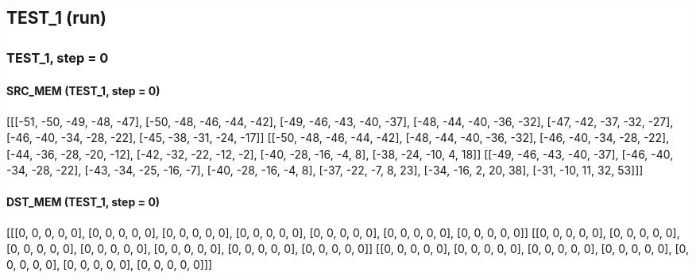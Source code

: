 ## TEST_1 (run)

### TEST_1, step = 0

#### SRC_MEM (TEST_1, step = 0)

[[[-51, -50, -49, -48, -47],
  [-50, -48, -46, -44, -42],
  [-49, -46, -43, -40, -37],
  [-48, -44, -40, -36, -32],
  [-47, -42, -37, -32, -27],
  [-46, -40, -34, -28, -22],
  [-45, -38, -31, -24, -17]]
 [[-50, -48, -46, -44, -42],
  [-48, -44, -40, -36, -32],
  [-46, -40, -34, -28, -22],
  [-44, -36, -28, -20, -12],
  [-42, -32, -22, -12, -2],
  [-40, -28, -16, -4, 8],
  [-38, -24, -10, 4, 18]]
 [[-49, -46, -43, -40, -37],
  [-46, -40, -34, -28, -22],
  [-43, -34, -25, -16, -7],
  [-40, -28, -16, -4, 8],
  [-37, -22, -7, 8, 23],
  [-34, -16, 2, 20, 38],
  [-31, -10, 11, 32, 53]]]

#### DST_MEM (TEST_1, step = 0)

[[[0, 0, 0, 0, 0],
  [0, 0, 0, 0, 0],
  [0, 0, 0, 0, 0],
  [0, 0, 0, 0, 0],
  [0, 0, 0, 0, 0],
  [0, 0, 0, 0, 0],
  [0, 0, 0, 0, 0]]
 [[0, 0, 0, 0, 0],
  [0, 0, 0, 0, 0],
  [0, 0, 0, 0, 0],
  [0, 0, 0, 0, 0],
  [0, 0, 0, 0, 0],
  [0, 0, 0, 0, 0],
  [0, 0, 0, 0, 0]]
 [[0, 0, 0, 0, 0],
  [0, 0, 0, 0, 0],
  [0, 0, 0, 0, 0],
  [0, 0, 0, 0, 0],
  [0, 0, 0, 0, 0],
  [0, 0, 0, 0, 0],
  [0, 0, 0, 0, 0]]]
